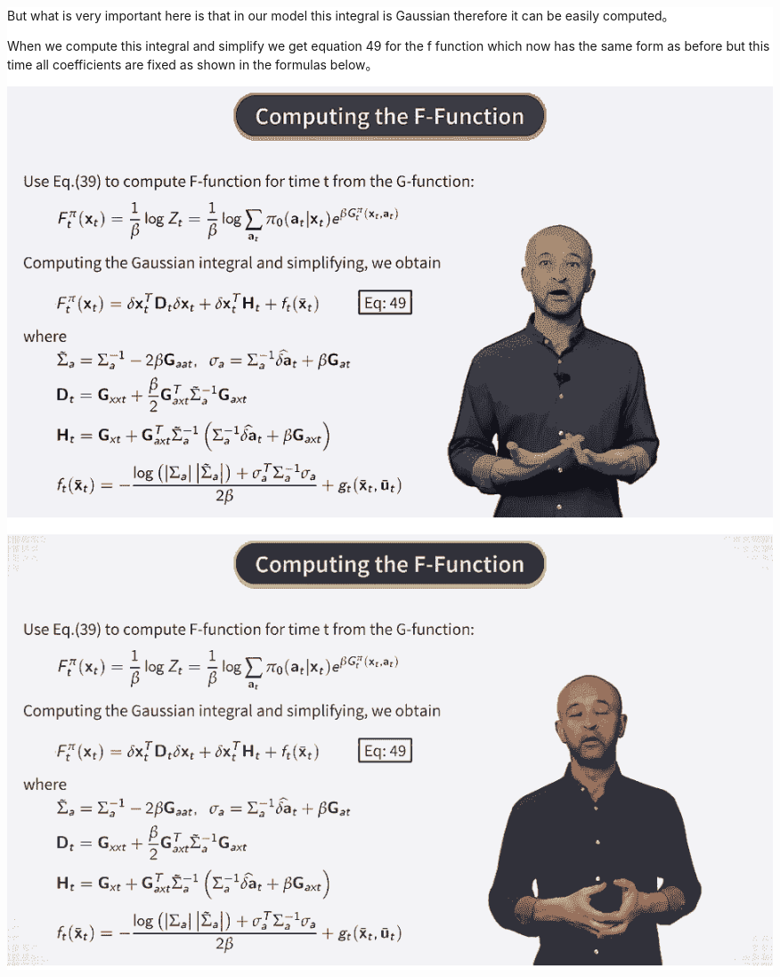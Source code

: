  But what is very important here is that in our model this integral is Gaussian therefore it can be easily computed。

 When we compute this integral and simplify we get equation 49 for the f function which now has the same form as before but this time all coefficients are fixed as shown in the formulas below。



![](img/3f3f30b689cc39b29f242a484144d590_67.png)

![](img/3f3f30b689cc39b29f242a484144d590_68.png)
